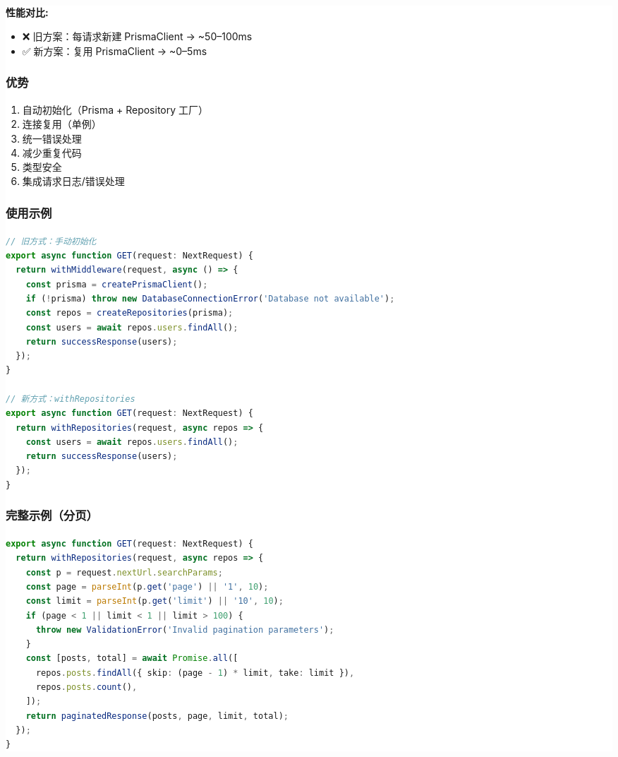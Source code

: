 **性能对比:**

- ❌ 旧方案：每请求新建 PrismaClient → ~50–100ms
- ✅ 新方案：复用 PrismaClient → ~0–5ms

### 优势

1. 自动初始化（Prisma + Repository 工厂）
2. 连接复用（单例）
3. 统一错误处理
4. 减少重复代码
5. 类型安全
6. 集成请求日志/错误处理

### 使用示例

```typescript
// 旧方式：手动初始化
export async function GET(request: NextRequest) {
  return withMiddleware(request, async () => {
    const prisma = createPrismaClient();
    if (!prisma) throw new DatabaseConnectionError('Database not available');
    const repos = createRepositories(prisma);
    const users = await repos.users.findAll();
    return successResponse(users);
  });
}

// 新方式：withRepositories
export async function GET(request: NextRequest) {
  return withRepositories(request, async repos => {
    const users = await repos.users.findAll();
    return successResponse(users);
  });
}
```

### 完整示例（分页）

```typescript
export async function GET(request: NextRequest) {
  return withRepositories(request, async repos => {
    const p = request.nextUrl.searchParams;
    const page = parseInt(p.get('page') || '1', 10);
    const limit = parseInt(p.get('limit') || '10', 10);
    if (page < 1 || limit < 1 || limit > 100) {
      throw new ValidationError('Invalid pagination parameters');
    }
    const [posts, total] = await Promise.all([
      repos.posts.findAll({ skip: (page - 1) * limit, take: limit }),
      repos.posts.count(),
    ]);
    return paginatedResponse(posts, page, limit, total);
  });
}
```
